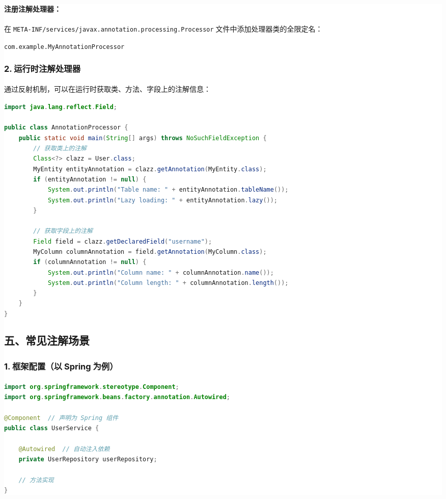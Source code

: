 #### 注册注解处理器：

在 `META-INF/services/javax.annotation.processing.Processor` 文件中添加处理器类的全限定名：

```
com.example.MyAnnotationProcessor
```

### 2. 运行时注解处理器

通过反射机制，可以在运行时获取类、方法、字段上的注解信息：

```java
import java.lang.reflect.Field;

public class AnnotationProcessor {
    public static void main(String[] args) throws NoSuchFieldException {
        // 获取类上的注解
        Class<?> clazz = User.class;
        MyEntity entityAnnotation = clazz.getAnnotation(MyEntity.class);
        if (entityAnnotation != null) {
            System.out.println("Table name: " + entityAnnotation.tableName());
            System.out.println("Lazy loading: " + entityAnnotation.lazy());
        }
        
        // 获取字段上的注解
        Field field = clazz.getDeclaredField("username");
        MyColumn columnAnnotation = field.getAnnotation(MyColumn.class);
        if (columnAnnotation != null) {
            System.out.println("Column name: " + columnAnnotation.name());
            System.out.println("Column length: " + columnAnnotation.length());
        }
    }
}
```

## 五、常见注解场景

### 1. 框架配置（以 Spring 为例）

```java
import org.springframework.stereotype.Component;
import org.springframework.beans.factory.annotation.Autowired;

@Component  // 声明为 Spring 组件
public class UserService {
    
    @Autowired  // 自动注入依赖
    private UserRepository userRepository;
    
    // 方法实现
}
```
